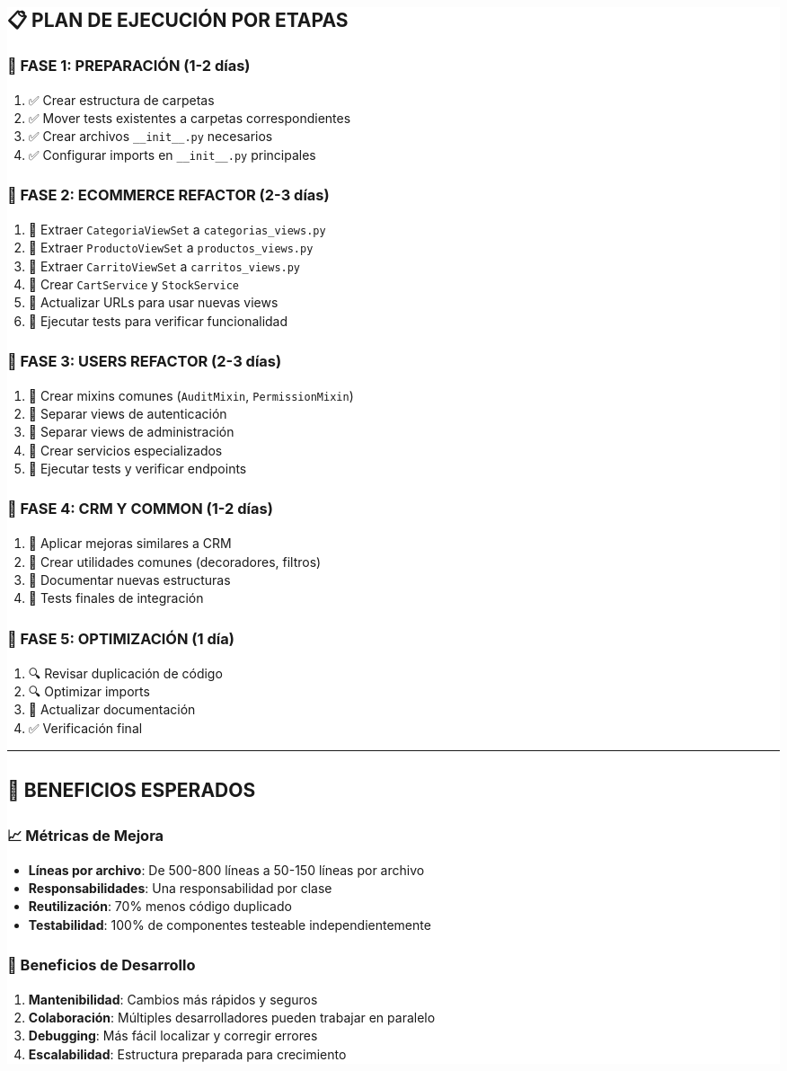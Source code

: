 ## 📋 **PLAN DE EJECUCIÓN POR ETAPAS**

### **🔄 FASE 1: PREPARACIÓN (1-2 días)**
1. ✅ Crear estructura de carpetas
2. ✅ Mover tests existentes a carpetas correspondientes
3. ✅ Crear archivos `__init__.py` necesarios
4. ✅ Configurar imports en `__init__.py` principales

### **🔄 FASE 2: ECOMMERCE REFACTOR (2-3 días)**
1. 🔨 Extraer `CategoriaViewSet` a `categorias_views.py`
2. 🔨 Extraer `ProductoViewSet` a `productos_views.py`
3. 🔨 Extraer `CarritoViewSet` a `carritos_views.py`
4. 🔨 Crear `CartService` y `StockService`
5. 🔨 Actualizar URLs para usar nuevas views
6. 🧪 Ejecutar tests para verificar funcionalidad

### **🔄 FASE 3: USERS REFACTOR (2-3 días)**
1. 🔨 Crear mixins comunes (`AuditMixin`, `PermissionMixin`)
2. 🔨 Separar views de autenticación
3. 🔨 Separar views de administración
4. 🔨 Crear servicios especializados
5. 🧪 Ejecutar tests y verificar endpoints

### **🔄 FASE 4: CRM Y COMMON (1-2 días)**
1. 🔨 Aplicar mejoras similares a CRM
2. 🔨 Crear utilidades comunes (decoradores, filtros)
3. 🔨 Documentar nuevas estructuras
4. 🧪 Tests finales de integración

### **🔄 FASE 5: OPTIMIZACIÓN (1 día)**
1. 🔍 Revisar duplicación de código
2. 🔍 Optimizar imports
3. 📝 Actualizar documentación
4. ✅ Verificación final

---

## 🎯 **BENEFICIOS ESPERADOS**

### **📈 Métricas de Mejora**
- **Líneas por archivo**: De 500-800 líneas a 50-150 líneas por archivo
- **Responsabilidades**: Una responsabilidad por clase
- **Reutilización**: 70% menos código duplicado
- **Testabilidad**: 100% de componentes testeable independientemente

### **🚀 Beneficios de Desarrollo**
1. **Mantenibilidad**: Cambios más rápidos y seguros
2. **Colaboración**: Múltiples desarrolladores pueden trabajar en paralelo
3. **Debugging**: Más fácil localizar y corregir errores
4. **Escalabilidad**: Estructura preparada para crecimiento
